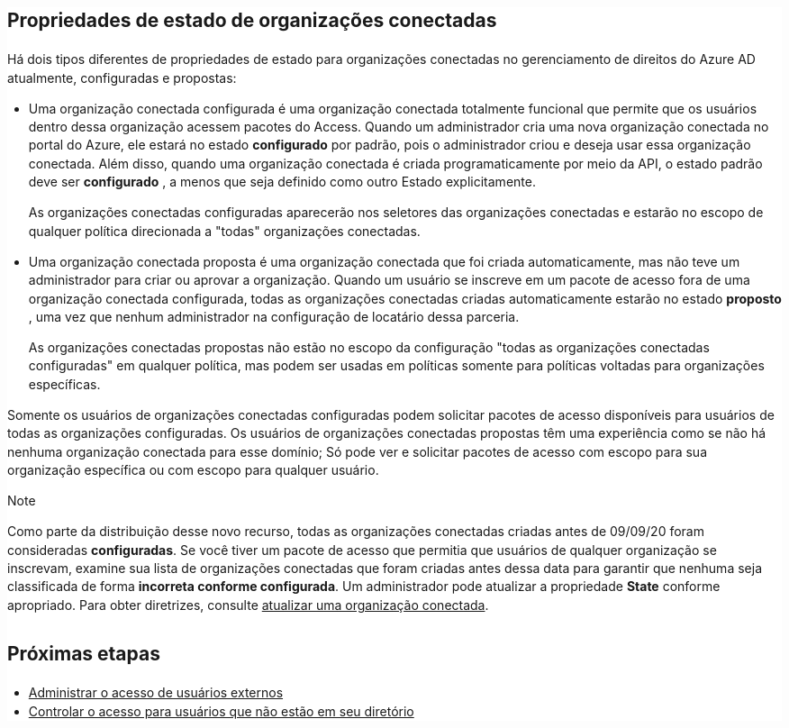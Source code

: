 ## <a name="state-properties-of-connected-organizations"></a>Propriedades de estado de organizações conectadas

Há dois tipos diferentes de propriedades de estado para organizações conectadas no gerenciamento de direitos do Azure AD atualmente, configuradas e propostas: 

- Uma organização conectada configurada é uma organização conectada totalmente funcional que permite que os usuários dentro dessa organização acessem pacotes do Access. Quando um administrador cria uma nova organização conectada no portal do Azure, ele estará no estado **configurado** por padrão, pois o administrador criou e deseja usar essa organização conectada. Além disso, quando uma organização conectada é criada programaticamente por meio da API, o estado padrão deve ser **configurado** , a menos que seja definido como outro Estado explicitamente. 

    As organizações conectadas configuradas aparecerão nos seletores das organizações conectadas e estarão no escopo de qualquer política direcionada a "todas" organizações conectadas.

- Uma organização conectada proposta é uma organização conectada que foi criada automaticamente, mas não teve um administrador para criar ou aprovar a organização. Quando um usuário se inscreve em um pacote de acesso fora de uma organização conectada configurada, todas as organizações conectadas criadas automaticamente estarão no estado **proposto** , uma vez que nenhum administrador na configuração de locatário dessa parceria. 
    
    As organizações conectadas propostas não estão no escopo da configuração "todas as organizações conectadas configuradas" em qualquer política, mas podem ser usadas em políticas somente para políticas voltadas para organizações específicas. 

Somente os usuários de organizações conectadas configuradas podem solicitar pacotes de acesso disponíveis para usuários de todas as organizações configuradas. Os usuários de organizações conectadas propostas têm uma experiência como se não há nenhuma organização conectada para esse domínio; Só pode ver e solicitar pacotes de acesso com escopo para sua organização específica ou com escopo para qualquer usuário.

> [!NOTE]
> Como parte da distribuição desse novo recurso, todas as organizações conectadas criadas antes de 09/09/20 foram consideradas **configuradas**. Se você tiver um pacote de acesso que permitia que usuários de qualquer organização se inscrevam, examine sua lista de organizações conectadas que foram criadas antes dessa data para garantir que nenhuma seja classificada de forma **incorreta conforme configurada**.  Um administrador pode atualizar a propriedade **State** conforme apropriado. Para obter diretrizes, consulte [atualizar uma organização conectada](#update-a-connected-organization).

## <a name="next-steps"></a>Próximas etapas

- [Administrar o acesso de usuários externos](./entitlement-management-external-users.md)
- [Controlar o acesso para usuários que não estão em seu diretório](entitlement-management-access-package-request-policy.md#for-users-not-in-your-directory)
